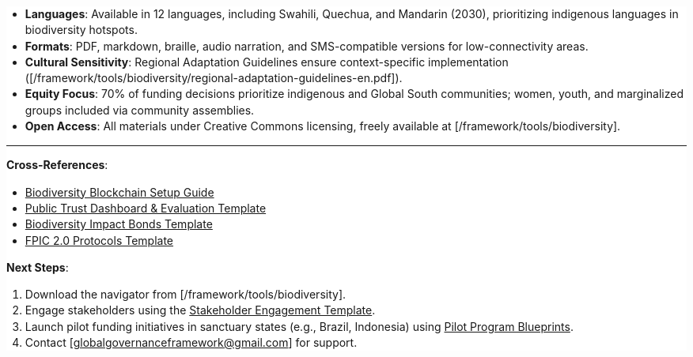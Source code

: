 - **Languages**: Available in 12 languages, including Swahili, Quechua, and Mandarin (2030), prioritizing indigenous languages in biodiversity hotspots.
- **Formats**: PDF, markdown, braille, audio narration, and SMS-compatible versions for low-connectivity areas.
- **Cultural Sensitivity**: Regional Adaptation Guidelines ensure context-specific implementation ([/framework/tools/biodiversity/regional-adaptation-guidelines-en.pdf]).
- **Equity Focus**: 70% of funding decisions prioritize indigenous and Global South communities; women, youth, and marginalized groups included via community assemblies.
- **Open Access**: All materials under Creative Commons licensing, freely available at [/framework/tools/biodiversity].

---

**Cross-References**:
- [Biodiversity Blockchain Setup Guide](/framework/tools/biodiversity/biodiversity-blockchain-setup-guide-en.pdf)
- [Public Trust Dashboard & Evaluation Template](/framework/tools/biodiversity/public-trust-dashboard-evaluation-en.pdf)
- [Biodiversity Impact Bonds Template](/framework/tools/biodiversity/impact-bonds-financing-en.pdf)
- [FPIC 2.0 Protocols Template](/framework/tools/biodiversity/fpic-2-protocols-template-en.pdf)

**Next Steps**:
1. Download the navigator from [/framework/tools/biodiversity].
2. Engage stakeholders using the [Stakeholder Engagement Template](#tools-templates).
3. Launch pilot funding initiatives in sanctuary states (e.g., Brazil, Indonesia) using [Pilot Program Blueprints](/framework/docs/implementation/biodiversity#appendix-g-pilot-blueprints).
4. Contact [globalgovernanceframework@gmail.com] for support.
